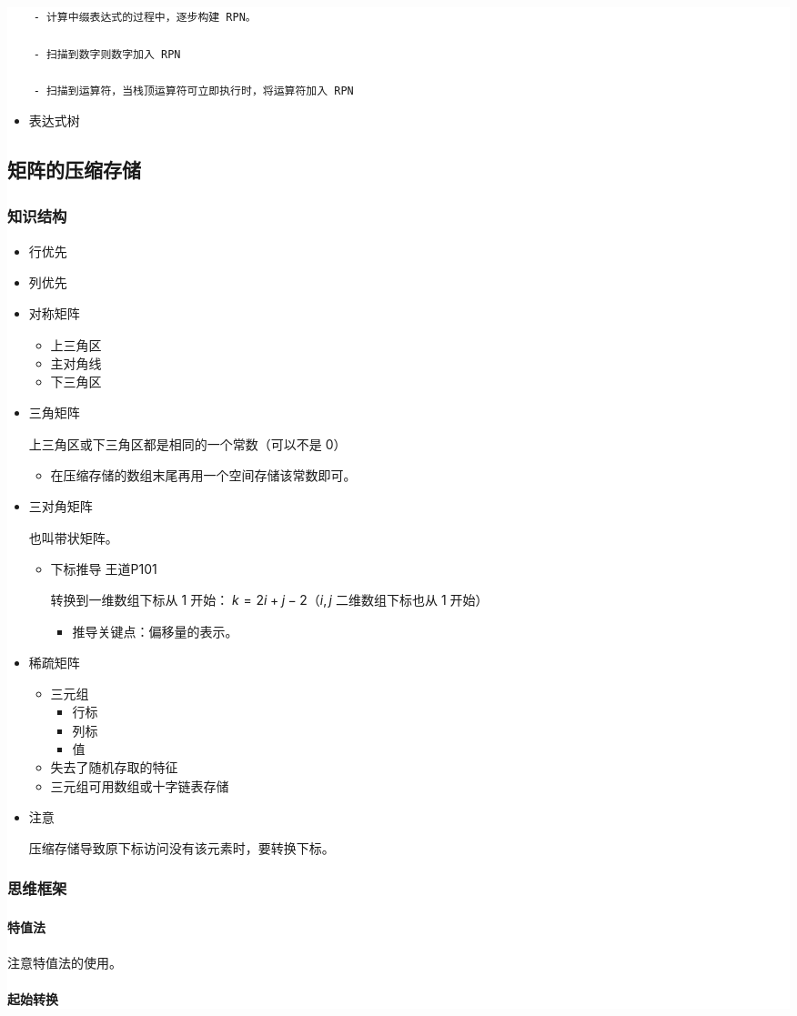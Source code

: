   		- 计算中缀表达式的过程中，逐步构建 RPN。
  	
  		- 扫描到数字则数字加入 RPN
  	
  		- 扫描到运算符，当栈顶运算符可立即执行时，将运算符加入 RPN
  	
  - 表达式树

## 矩阵的压缩存储

### 知识结构

- 行优先

- 列优先

- 对称矩阵

  - 上三角区
  - 主对角线
  - 下三角区

- 三角矩阵

	上三角区或下三角区都是相同的一个常数（可以不是 $0$）

	- 在压缩存储的数组末尾再用一个空间存储该常数即可。

- 三对角矩阵

	也叫带状矩阵。

	- 下标推导 王道P101

		转换到一维数组下标从 $1$ 开始： $k = 2i + j - 2$（$i,j$ 二维数组下标也从 $1$ 开始）

		- 推导关键点：偏移量的表示。

- 稀疏矩阵

  - 三元组
  	- 行标
  	- 列标
  	- 值
  - 失去了随机存取的特征
  - 三元组可用数组或十字链表存储

- 注意

	压缩存储导致原下标访问没有该元素时，要转换下标。

### 思维框架

#### 特值法

注意特值法的使用。

#### 起始转换
